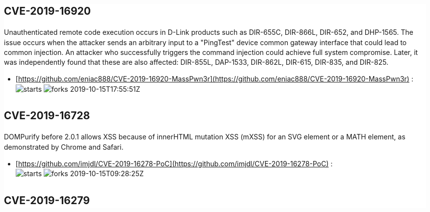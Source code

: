 ## CVE-2019-16920
 Unauthenticated remote code execution occurs in D-Link products such as DIR-655C, DIR-866L, DIR-652, and DHP-1565. The issue occurs when the attacker sends an arbitrary input to a "PingTest" device common gateway interface that could lead to common injection. An attacker who successfully triggers the command injection could achieve full system compromise. Later, it was independently found that these are also affected: DIR-855L, DAP-1533, DIR-862L, DIR-615, DIR-835, and DIR-825.

- [https://github.com/eniac888/CVE-2019-16920-MassPwn3r](https://github.com/eniac888/CVE-2019-16920-MassPwn3r) :  
![starts](https://img.shields.io/github/stars/eniac888/CVE-2019-16920-MassPwn3r.svg) 
![forks](https://img.shields.io/github/forks/eniac888/CVE-2019-16920-MassPwn3r.svg) 
2019-10-15T17:55:51Z

## CVE-2019-16728
 DOMPurify before 2.0.1 allows XSS because of innerHTML mutation XSS (mXSS) for an SVG element or a MATH element, as demonstrated by Chrome and Safari.

- [https://github.com/imjdl/CVE-2019-16278-PoC](https://github.com/imjdl/CVE-2019-16278-PoC) :  
![starts](https://img.shields.io/github/stars/imjdl/CVE-2019-16278-PoC.svg) 
![forks](https://img.shields.io/github/forks/imjdl/CVE-2019-16278-PoC.svg) 
2019-10-15T09:28:25Z

## CVE-2019-16279
